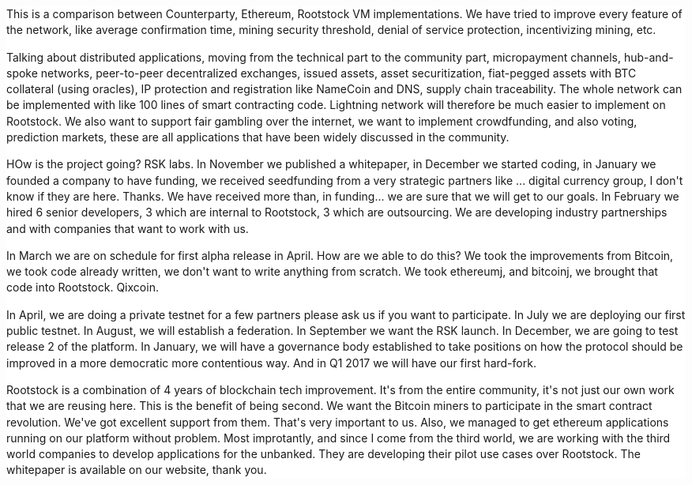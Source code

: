 This is a comparison between Counterparty, Ethereum, Rootstock VM
implementations. We have tried to improve every feature of the network,
like average confirmation time, mining security threshold, denial of
service protection, incentivizing mining, etc.

Talking about distributed applications, moving from the technical part
to the community part, micropayment channels, hub-and-spoke networks,
peer-to-peer decentralized exchanges, issued assets, asset
securitization, fiat-pegged assets with BTC collateral (using oracles),
IP protection and registration like NameCoin and DNS, supply chain
traceability. The whole network can be implemented with like 100 lines
of smart contracting code. Lightning network will therefore be much
easier to implement on Rootstock. We also want to support fair gambling
over the internet, we want to implement crowdfunding, and also voting,
prediction markets, these are all applications that have been widely
discussed in the community.

HOw is the project going? RSK labs. In November we published a
whitepaper, in December we started coding, in January we founded a
company to have funding, we received seedfunding from a very strategic
partners like ... digital currency group, I don't know if they are here.
Thanks. We have received more than, in funding... we are sure that we
will get to our goals. In February we hired 6 senior developers, 3 which
are internal to Rootstock, 3 which are outsourcing. We are developing
industry partnerships and with companies that want to work with us.

In March we are on schedule for first alpha release in April. How are we
able to do this? We took the improvements from Bitcoin, we took code
already written, we don't want to write anything from scratch. We took
ethereumj, and bitcoinj, we brought that code into Rootstock. Qixcoin.

In April, we are doing a private testnet for a few partners please ask
us if you want to participate. In July we are deploying our first public
testnet. In August, we will establish a federation. In September we want
the RSK launch. In December, we are going to test release 2 of the
platform. In January, we will have a governance body established to take
positions on how the protocol should be improved in a more democratic
more contentious way. And in Q1 2017 we will have our first hard-fork.

Rootstock is a combination of 4 years of blockchain tech improvement.
It's from the entire community, it's not just our own work that we are
reusing here. This is the benefit of being second. We want the Bitcoin
miners to participate in the smart contract revolution. We've got
excellent support from them. That's very important to us. Also, we
managed to get ethereum applications running on our platform without
problem. Most improtantly, and since I come from the third world, we are
working with the third world companies to develop applications for the
unbanked. They are developing their pilot use cases over Rootstock. The
whitepaper is available on our website, thank you.
